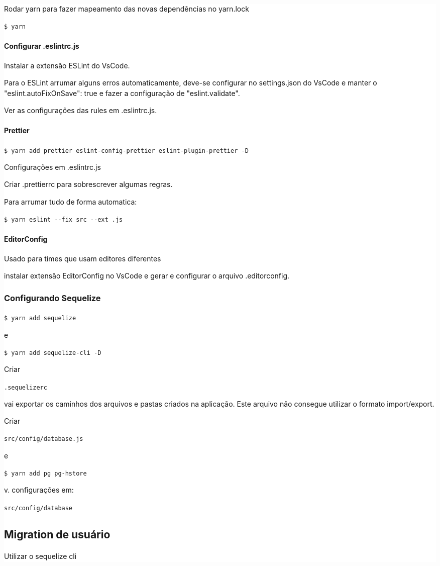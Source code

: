 Rodar yarn para fazer mapeamento das novas dependências no yarn.lock

    $ yarn

#### Configurar .eslintrc.js

Instalar a extensão ESLint do VsCode.

Para o ESLint arrumar alguns erros automaticamente, deve-se configurar no settings.json do VsCode e manter o "eslint.autoFixOnSave": true e fazer a configuração de "eslint.validate".

Ver as configurações das rules em .eslintrc.js.

#### Prettier

    $ yarn add prettier eslint-config-prettier eslint-plugin-prettier -D

Configurações em .eslintrc.js

Criar .prettierrc para sobrescrever algumas regras.

Para arrumar tudo de forma automatica:

    $ yarn eslint --fix src --ext .js

#### EditorConfig

Usado para times que usam editores diferentes

instalar extensão EditorConfig no VsCode e gerar e configurar o arquivo .editorconfig.

### Configurando Sequelize

    $ yarn add sequelize

e

    $ yarn add sequelize-cli -D

Criar

    .sequelizerc

vai exportar os caminhos dos arquivos e pastas criados na aplicação. Este arquivo não consegue utilizar o formato import/export.

Criar

    src/config/database.js

e

    $ yarn add pg pg-hstore

v. configurações em:

    src/config/database

## Migration de usuário

Utilizar o sequelize cli
